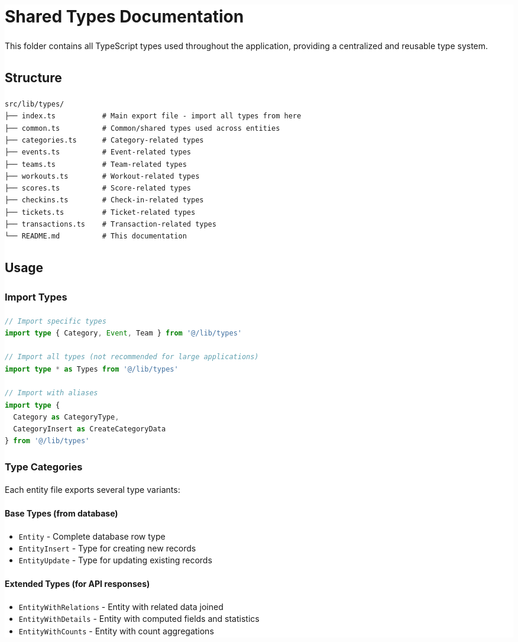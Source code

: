# Shared Types Documentation

This folder contains all TypeScript types used throughout the application, providing a centralized and reusable type system.

## Structure

```
src/lib/types/
├── index.ts           # Main export file - import all types from here
├── common.ts          # Common/shared types used across entities
├── categories.ts      # Category-related types
├── events.ts          # Event-related types
├── teams.ts           # Team-related types
├── workouts.ts        # Workout-related types
├── scores.ts          # Score-related types
├── checkins.ts        # Check-in-related types
├── tickets.ts         # Ticket-related types
├── transactions.ts    # Transaction-related types
└── README.md          # This documentation
```

## Usage

### Import Types

```typescript
// Import specific types
import type { Category, Event, Team } from '@/lib/types'

// Import all types (not recommended for large applications)
import type * as Types from '@/lib/types'

// Import with aliases
import type { 
  Category as CategoryType,
  CategoryInsert as CreateCategoryData 
} from '@/lib/types'
```

### Type Categories

Each entity file exports several type variants:

#### Base Types (from database)
- `Entity` - Complete database row type
- `EntityInsert` - Type for creating new records
- `EntityUpdate` - Type for updating existing records

#### Extended Types (for API responses)
- `EntityWithRelations` - Entity with related data joined
- `EntityWithDetails` - Entity with computed fields and statistics
- `EntityWithCounts` - Entity with count aggregations
